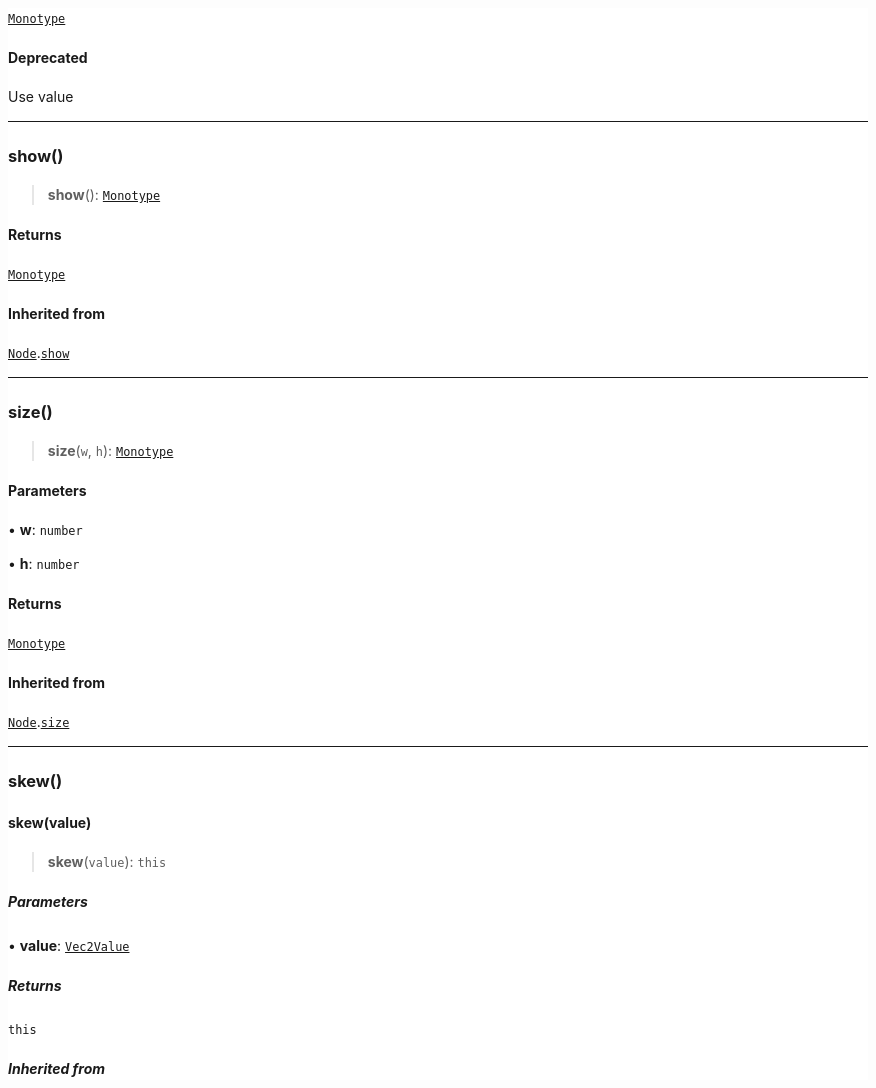 [`Monotype`](Monotype)

#### Deprecated

Use value

***

### show()

> **show**(): [`Monotype`](Monotype)

#### Returns

[`Monotype`](Monotype)

#### Inherited from

[`Node`](Node).[`show`](Node#show)

***

### size()

> **size**(`w`, `h`): [`Monotype`](Monotype)

#### Parameters

• **w**: `number`

• **h**: `number`

#### Returns

[`Monotype`](Monotype)

#### Inherited from

[`Node`](Node).[`size`](Node#size)

***

### skew()

#### skew(value)

> **skew**(`value`): `this`

##### Parameters

• **value**: [`Vec2Value`](../interfaces/Vec2Value)

##### Returns

`this`

##### Inherited from

